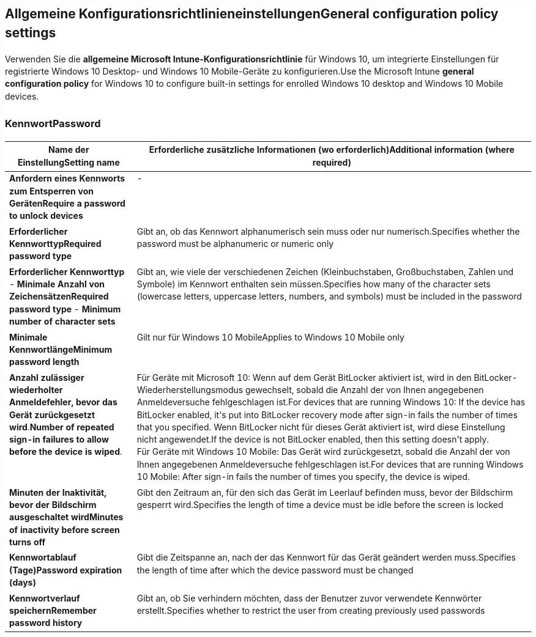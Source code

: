 ## <a name="general-configuration-policy-settings"></a><span data-ttu-id="d63c6-140">Allgemeine Konfigurationsrichtlinieneinstellungen</span><span class="sxs-lookup"><span data-stu-id="d63c6-140">General configuration policy settings</span></span>

<span data-ttu-id="d63c6-141">Verwenden Sie die **allgemeine Microsoft Intune-Konfigurationsrichtlinie** für Windows 10, um integrierte Einstellungen für registrierte Windows 10 Desktop- und Windows 10 Mobile-Geräte zu konfigurieren.</span><span class="sxs-lookup"><span data-stu-id="d63c6-141">Use the Microsoft Intune **general configuration policy** for Windows 10 to configure built-in settings for enrolled Windows 10 desktop and Windows 10 Mobile devices.</span></span>

### <a name="password"></a><span data-ttu-id="d63c6-142">Kennwort</span><span class="sxs-lookup"><span data-stu-id="d63c6-142">Password</span></span>

|<span data-ttu-id="d63c6-143">Name der Einstellung</span><span class="sxs-lookup"><span data-stu-id="d63c6-143">Setting name</span></span>|<span data-ttu-id="d63c6-144">Erforderliche zusätzliche Informationen (wo erforderlich)</span><span class="sxs-lookup"><span data-stu-id="d63c6-144">Additional information (where required)</span></span>|
|----------------|----------------------|
|<span data-ttu-id="d63c6-145">**Anfordern eines Kennworts zum Entsperren von Geräten**</span><span class="sxs-lookup"><span data-stu-id="d63c6-145">**Require a password to unlock devices**</span></span>|-|
|<span data-ttu-id="d63c6-146">**Erforderlicher Kennworttyp**</span><span class="sxs-lookup"><span data-stu-id="d63c6-146">**Required password type**</span></span>|<span data-ttu-id="d63c6-147">Gibt an, ob das Kennwort alphanumerisch sein muss oder nur numerisch.</span><span class="sxs-lookup"><span data-stu-id="d63c6-147">Specifies whether the password must be alphanumeric or numeric only</span></span>|
|<span data-ttu-id="d63c6-148">**Erforderlicher Kennworttyp** - **Minimale Anzahl von Zeichensätzen**</span><span class="sxs-lookup"><span data-stu-id="d63c6-148">**Required password type** - **Minimum number of character sets**</span></span>| <span data-ttu-id="d63c6-149">Gibt an, wie viele der verschiedenen Zeichen (Kleinbuchstaben, Großbuchstaben, Zahlen und Symbole) im Kennwort enthalten sein müssen.</span><span class="sxs-lookup"><span data-stu-id="d63c6-149">Specifies how many of the character sets (lowercase letters, uppercase letters, numbers, and symbols)  must be included in the password</span></span>|
|<span data-ttu-id="d63c6-150">**Minimale Kennwortlänge**</span><span class="sxs-lookup"><span data-stu-id="d63c6-150">**Minimum password length**</span></span>|<span data-ttu-id="d63c6-151">Gilt nur für Windows 10 Mobile</span><span class="sxs-lookup"><span data-stu-id="d63c6-151">Applies to Windows 10 Mobile only</span></span>|
|<span data-ttu-id="d63c6-152">**Anzahl zulässiger wiederholter Anmeldefehler, bevor das Gerät zurückgesetzt wird**.</span><span class="sxs-lookup"><span data-stu-id="d63c6-152">**Number of repeated sign-in failures to allow before the device is wiped**.</span></span>|<span data-ttu-id="d63c6-153">Für Geräte mit Microsoft 10: Wenn auf dem Gerät BitLocker aktiviert ist, wird in den BitLocker-Wiederherstellungsmodus gewechselt, sobald die Anzahl der von Ihnen angegebenen Anmeldeversuche fehlgeschlagen ist.</span><span class="sxs-lookup"><span data-stu-id="d63c6-153">For devices that are running Windows 10: If the device has BitLocker enabled, it's put into BitLocker recovery mode after sign-in fails the number of times that you specified.</span></span> <span data-ttu-id="d63c6-154">Wenn BitLocker nicht für dieses Gerät aktiviert ist, wird diese Einstellung nicht angewendet.</span><span class="sxs-lookup"><span data-stu-id="d63c6-154">If the device is not BitLocker enabled, then this setting doesn't apply.</span></span><br><span data-ttu-id="d63c6-155">Für Geräte mit Windows 10 Mobile: Das Gerät wird zurückgesetzt, sobald die Anzahl der von Ihnen angegebenen Anmeldeversuche fehlgeschlagen ist.</span><span class="sxs-lookup"><span data-stu-id="d63c6-155">For devices that are running Windows 10 Mobile: After sign-in fails the number of times you specify, the device is wiped.</span></span>|
|<span data-ttu-id="d63c6-156">**Minuten der Inaktivität, bevor der Bildschirm ausgeschaltet wird**</span><span class="sxs-lookup"><span data-stu-id="d63c6-156">**Minutes of inactivity before screen turns off**</span></span>|<span data-ttu-id="d63c6-157">Gibt den Zeitraum an, für den sich das Gerät im Leerlauf befinden muss, bevor der Bildschirm gesperrt wird.</span><span class="sxs-lookup"><span data-stu-id="d63c6-157">Specifies the length of time a device must be idle before the screen is locked</span></span>|
|<span data-ttu-id="d63c6-158">**Kennwortablauf (Tage)**</span><span class="sxs-lookup"><span data-stu-id="d63c6-158">**Password expiration (days)**</span></span>|<span data-ttu-id="d63c6-159">Gibt die Zeitspanne an, nach der das Kennwort für das Gerät geändert werden muss.</span><span class="sxs-lookup"><span data-stu-id="d63c6-159">Specifies the length of time after which the device password must be changed</span></span>|
|<span data-ttu-id="d63c6-160">**Kennwortverlauf speichern**</span><span class="sxs-lookup"><span data-stu-id="d63c6-160">**Remember password history**</span></span>|<span data-ttu-id="d63c6-161">Gibt an, ob Sie verhindern möchten, dass der Benutzer zuvor verwendete Kennwörter erstellt.</span><span class="sxs-lookup"><span data-stu-id="d63c6-161">Specifies whether to restrict the user from creating previously used passwords</span></span>|